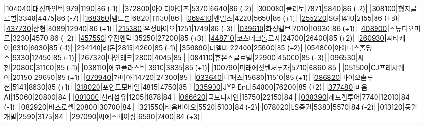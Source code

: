 |[104040](https://finance.daum.net/quotes/A104040)|대성파인텍|979|1190|86 (-1)|
|[372800](https://finance.daum.net/quotes/A372800)|아이티아이즈|5370|6640|86 (-2)|
|[300080](https://finance.daum.net/quotes/A300080)|플리토|7871|9840|86 (-2)|
|[308100](https://finance.daum.net/quotes/A308100)|형지글로벌|3348|4475|86 (-7)|
|[168360](https://finance.daum.net/quotes/A168360)|펨트론|6820|11130|86 |
|[069410](https://finance.daum.net/quotes/A069410)|엔텔스|4220|5650|86 (+1)|
|[255220](https://finance.daum.net/quotes/A255220)|SG|1410|2155|86 (+8)|
|[437730](https://finance.daum.net/quotes/A437730)|삼현|8089|12940|86 (+1)|
|[215380](https://finance.daum.net/quotes/A215380)|우정바이오|1251|1749|86 (-3)|
|[039610](https://finance.daum.net/quotes/A039610)|화성밸브|7010|10930|86 (+1)|
|[408900](https://finance.daum.net/quotes/A408900)|스튜디오미르|3230|4570|86 (+2)|
|[457550](https://finance.daum.net/quotes/A457550)|우진엔텍|35250|27200|85 (+3)|
|[448710](https://finance.daum.net/quotes/A448710)|코츠테크놀로지|24700|26400|85 (+2)|
|[260930](https://finance.daum.net/quotes/A260930)|씨티케이|6310|6630|85 (-1)|
|[294140](https://finance.daum.net/quotes/A294140)|레몬|2815|4260|85 (-1)|
|[356860](https://finance.daum.net/quotes/A356860)|티엘비|22400|25600|85 (+2)|
|[054800](https://finance.daum.net/quotes/A054800)|아이디스홀딩스|9330|12450|85 (-1)|
|[267320](https://finance.daum.net/quotes/A267320)|나인테크|2800|4045|85 |
|[084110](https://finance.daum.net/quotes/A084110)|휴온스글로벌|22900|45000|85 (-3)|
|[096530](https://finance.daum.net/quotes/A096530)|씨젠|20800|31100|85 (-1)|
|[038110](https://finance.daum.net/quotes/A038110)|에코플라스틱|3910|3835|85 (+1)|
|[100790](https://finance.daum.net/quotes/A100790)|미래에셋벤처투자|5710|6860|85 |
|[051500](https://finance.daum.net/quotes/A051500)|CJ프레시웨이|20150|29650|85 (+1)|
|[079940](https://finance.daum.net/quotes/A079940)|가비아|14720|24300|85 |
|[033640](https://finance.daum.net/quotes/A033640)|네패스|15680|11510|85 (+1)|
|[086820](https://finance.daum.net/quotes/A086820)|바이오솔루션|5141|8630|85 (+1)|
|[318020](https://finance.daum.net/quotes/A318020)|포인트모바일|4815|4750|85 |
|[035900](https://finance.daum.net/quotes/A035900)|JYP Ent.|54800|76200|85 (+2)|
|[377480](https://finance.daum.net/quotes/A377480)|마음AI|15060|20800|84 |
|[001000](https://finance.daum.net/quotes/A001000)|신라섬유|1205|1878|84 |
|[066620](https://finance.daum.net/quotes/A066620)|국보디자인|15750|22150|84 |
|[038390](https://finance.daum.net/quotes/A038390)|레드캡투어|7740|12010|84 (-1)|
|[082920](https://finance.daum.net/quotes/A082920)|비츠로셀|20800|30700|84 |
|[321550](https://finance.daum.net/quotes/A321550)|티움바이오|5520|5100|84 (-2)|
|[078020](https://finance.daum.net/quotes/A078020)|LS증권|5380|5570|84 (-2)|
|[013120](https://finance.daum.net/quotes/A013120)|동원개발|2590|3175|84 |
|[297090](https://finance.daum.net/quotes/A297090)|씨에스베어링|6590|7400|84 (+3)|